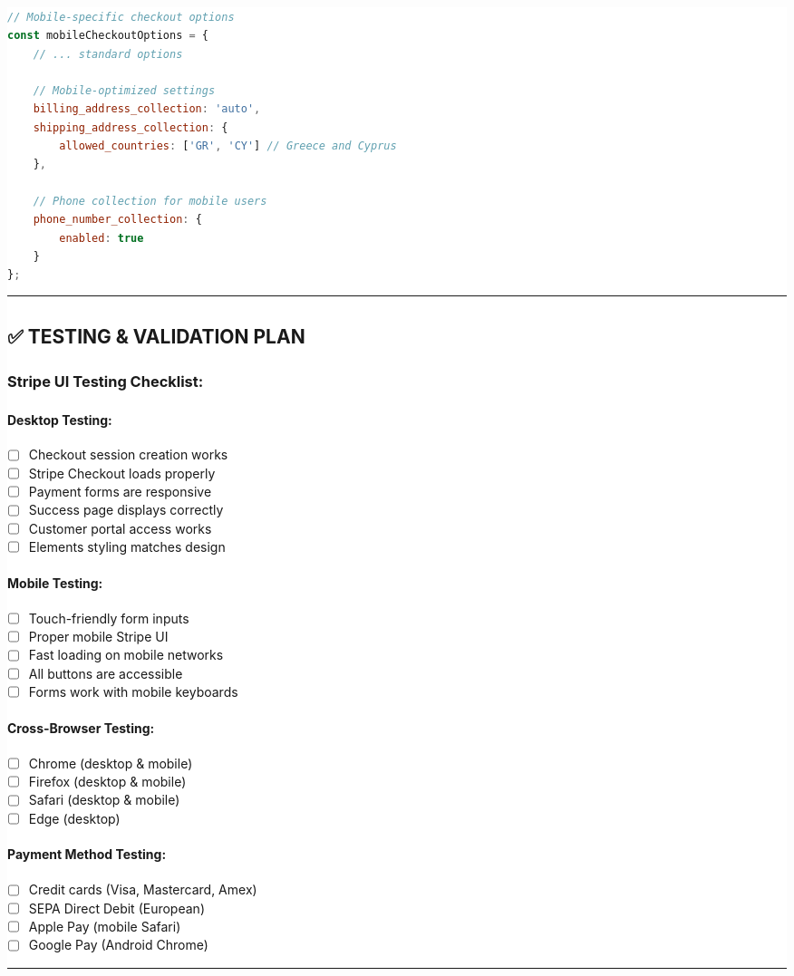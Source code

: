 ```javascript
// Mobile-specific checkout options
const mobileCheckoutOptions = {
    // ... standard options
    
    // Mobile-optimized settings
    billing_address_collection: 'auto',
    shipping_address_collection: {
        allowed_countries: ['GR', 'CY'] // Greece and Cyprus
    },
    
    // Phone collection for mobile users
    phone_number_collection: {
        enabled: true
    }
};
```

---

## ✅ TESTING & VALIDATION PLAN

### **Stripe UI Testing Checklist:**

#### **Desktop Testing:**
- [ ] Checkout session creation works
- [ ] Stripe Checkout loads properly  
- [ ] Payment forms are responsive
- [ ] Success page displays correctly
- [ ] Customer portal access works
- [ ] Elements styling matches design

#### **Mobile Testing:**
- [ ] Touch-friendly form inputs
- [ ] Proper mobile Stripe UI
- [ ] Fast loading on mobile networks
- [ ] All buttons are accessible
- [ ] Forms work with mobile keyboards

#### **Cross-Browser Testing:**
- [ ] Chrome (desktop & mobile)
- [ ] Firefox (desktop & mobile)  
- [ ] Safari (desktop & mobile)
- [ ] Edge (desktop)

#### **Payment Method Testing:**
- [ ] Credit cards (Visa, Mastercard, Amex)
- [ ] SEPA Direct Debit (European)
- [ ] Apple Pay (mobile Safari)
- [ ] Google Pay (Android Chrome)

---
